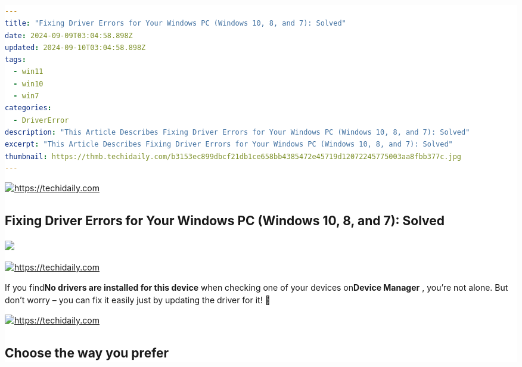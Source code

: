 ```yaml
---
title: "Fixing Driver Errors for Your Windows PC (Windows 10, 8, and 7): Solved"
date: 2024-09-09T03:04:58.898Z
updated: 2024-09-10T03:04:58.898Z
tags:
  - win11
  - win10
  - win7
categories:
  - DriverError
description: "This Article Describes Fixing Driver Errors for Your Windows PC (Windows 10, 8, and 7): Solved"
excerpt: "This Article Describes Fixing Driver Errors for Your Windows PC (Windows 10, 8, and 7): Solved"
thumbnail: https://thmb.techidaily.com/b3153ec899dbcf21db1ce658bb4385472e45719d12072245775003aa8fbb377c.jpg
---
```



<a href="https://unicoeye.pxf.io/c/5597632/2134234/18498" target="_top" id="2134234">
  <img src="//a.impactradius-go.com/display-ad/18498-2134234" border="0" alt="https://techidaily.com" width="728" height="90"/>
</a>
<img height="0" width="0" src="https://unicoeye.pxf.io/i/5597632/2134234/18498" style="position:absolute;visibility:hidden;" border="0" />

## Fixing Driver Errors for Your Windows PC (Windows 10, 8, and 7): Solved

![](https://images.drivereasy.com/wp-content/uploads/2018/10/img_5bd1a2a4933cb.jpg)


<a href="https://ephamedtechinc.pxf.io/c/5597632/2136625/26400" target="_top" id="2136625">
  <img src="//a.impactradius-go.com/display-ad/26400-2136625" border="0" alt="https://techidaily.com" width="728" height="90"/>
</a>
<img height="0" width="0" src="https://ephamedtechinc.pxf.io/i/5597632/2136625/26400" style="position:absolute;visibility:hidden;" border="0" />

 If you find**No drivers are installed for this device** when checking one of your devices on**Device Manager** , you’re not alone. But don’t worry – you can fix it easily just by updating the driver for it! 🙂


<a href="https://unicoeye.pxf.io/c/5597632/2134224/18498" target="_top" id="2134224">
  <img src="//a.impactradius-go.com/display-ad/18498-2134224" border="0" alt="https://techidaily.com" width="728" height="90"/>
</a>
<img height="0" width="0" src="https://unicoeye.pxf.io/i/5597632/2134224/18498" style="position:absolute;visibility:hidden;" border="0" />

## Choose the way you prefer
